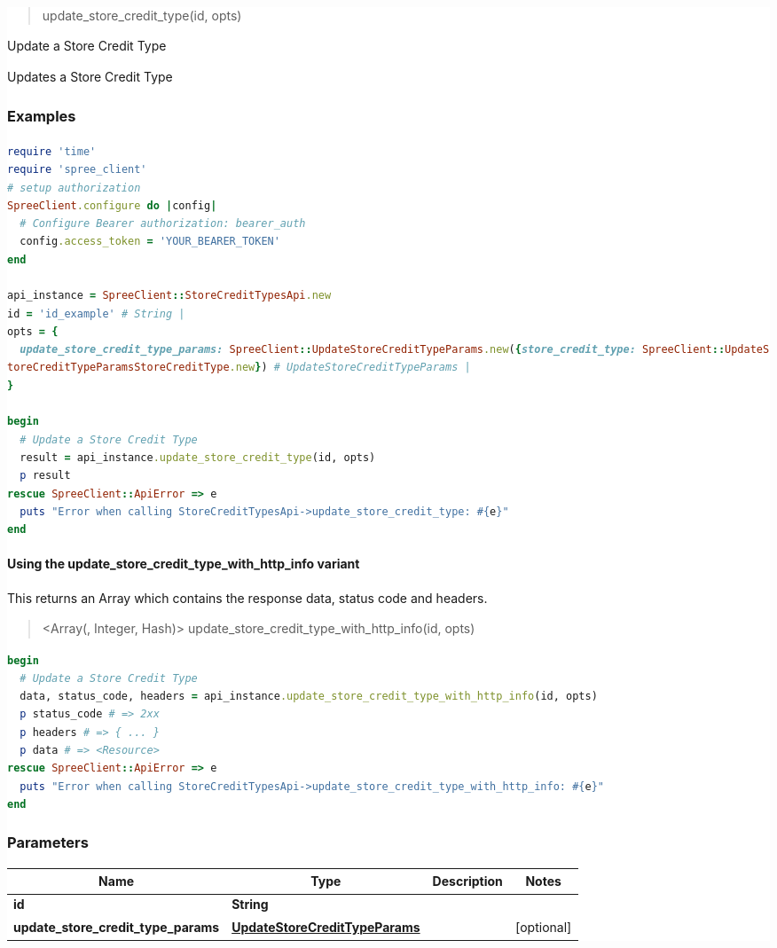 > <Resource> update_store_credit_type(id, opts)

Update a Store Credit Type

Updates a Store Credit Type

### Examples

```ruby
require 'time'
require 'spree_client'
# setup authorization
SpreeClient.configure do |config|
  # Configure Bearer authorization: bearer_auth
  config.access_token = 'YOUR_BEARER_TOKEN'
end

api_instance = SpreeClient::StoreCreditTypesApi.new
id = 'id_example' # String | 
opts = {
  update_store_credit_type_params: SpreeClient::UpdateStoreCreditTypeParams.new({store_credit_type: SpreeClient::UpdateStoreCreditTypeParamsStoreCreditType.new}) # UpdateStoreCreditTypeParams | 
}

begin
  # Update a Store Credit Type
  result = api_instance.update_store_credit_type(id, opts)
  p result
rescue SpreeClient::ApiError => e
  puts "Error when calling StoreCreditTypesApi->update_store_credit_type: #{e}"
end
```

#### Using the update_store_credit_type_with_http_info variant

This returns an Array which contains the response data, status code and headers.

> <Array(<Resource>, Integer, Hash)> update_store_credit_type_with_http_info(id, opts)

```ruby
begin
  # Update a Store Credit Type
  data, status_code, headers = api_instance.update_store_credit_type_with_http_info(id, opts)
  p status_code # => 2xx
  p headers # => { ... }
  p data # => <Resource>
rescue SpreeClient::ApiError => e
  puts "Error when calling StoreCreditTypesApi->update_store_credit_type_with_http_info: #{e}"
end
```

### Parameters

| Name | Type | Description | Notes |
| ---- | ---- | ----------- | ----- |
| **id** | **String** |  |  |
| **update_store_credit_type_params** | [**UpdateStoreCreditTypeParams**](UpdateStoreCreditTypeParams.md) |  | [optional] |
